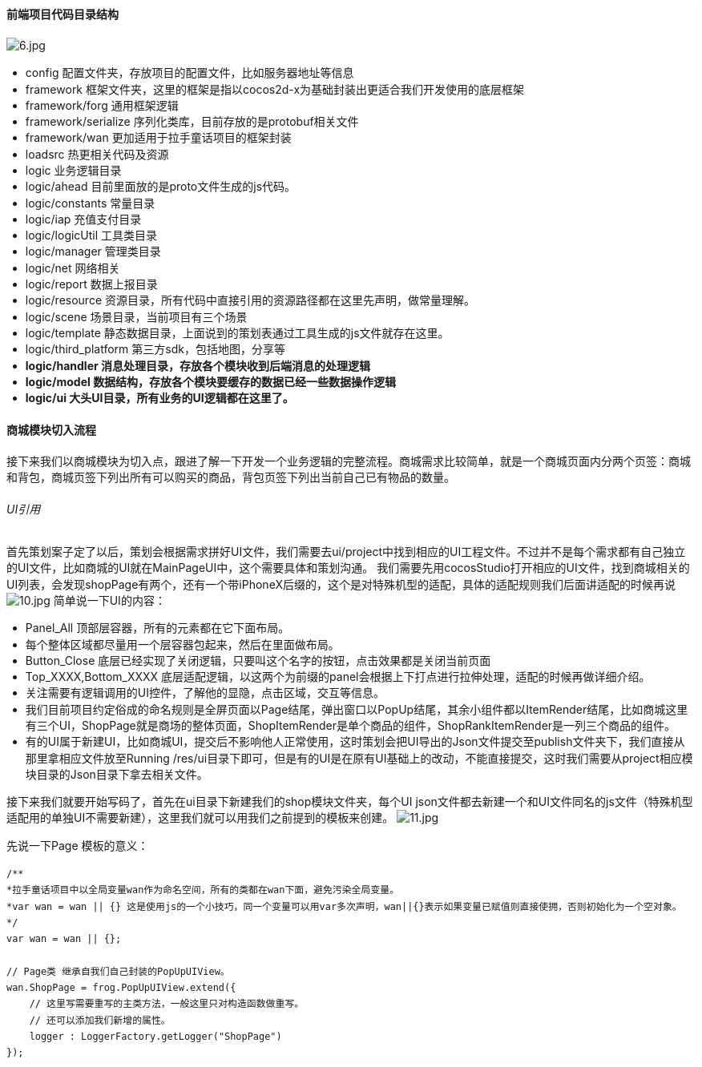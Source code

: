 ####  前端项目代码目录结构
![6.jpg](https://upload-images.jianshu.io/upload_images/1874051-a10ea84f91d54108.jpg?imageMogr2/auto-orient/strip%7CimageView2/2/w/1240)
- config 配置文件夹，存放项目的配置文件，比如服务器地址等信息
- framework 框架文件夹，这里的框架是指以cocos2d-x为基础封装出更适合我们开发使用的底层框架
- framework/forg 通用框架逻辑
- framework/serialize 序列化类库，目前存放的是protobuf相关文件
- framework/wan 更加适用于拉手童话项目的框架封装
- loadsrc 热更相关代码及资源
- logic 业务逻辑目录
- logic/ahead 目前里面放的是proto文件生成的js代码。
- logic/constants 常量目录
- logic/iap 充值支付目录
- logic/logicUtil 工具类目录
- logic/manager 管理类目录
- logic/net 网络相关
- logic/report 数据上报目录
- logic/resource 资源目录，所有代码中直接引用的资源路径都在这里先声明，做常量理解。
- logic/scene 场景目录，当前项目有三个场景
- logic/template 静态数据目录，上面说到的策划表通过工具生成的js文件就存在这里。
- logic/third_platform 第三方sdk，包括地图，分享等
- **logic/handler 消息处理目录，存放各个模块收到后端消息的处理逻辑**
- **logic/model 数据结构，存放各个模块要缓存的数据已经一些数据操作逻辑**
- **logic/ui 大头UI目录，所有业务的UI逻辑都在这里了。**

####  商城模块切入流程
接下来我们以商城模块为切入点，跟进了解一下开发一个业务逻辑的完整流程。商城需求比较简单，就是一个商城页面内分两个页签：商城和背包，商城页签下列出所有可以购买的商品，背包页签下列出当前自己已有物品的数量。

###### UI引用
首先策划案子定了以后，策划会根据需求拼好UI文件，我们需要去ui/project中找到相应的UI工程文件。不过并不是每个需求都有自己独立的UI文件，比如商城的UI就在MainPageUI中，这个需要具体和策划沟通。
我们需要先用cocosStudio打开相应的UI文件，找到商城相关的UI列表，会发现shopPage有两个，还有一个带iPhoneX后缀的，这个是对特殊机型的适配，具体的适配规则我们后面讲适配的时候再说
![10.jpg](https://upload-images.jianshu.io/upload_images/1874051-c24a91a031b18655.jpg?imageMogr2/auto-orient/strip%7CimageView2/2/w/1240)
简单说一下UI的内容：
- Panel_All 顶部层容器，所有的元素都在它下面布局。
- 每个整体区域都尽量用一个层容器包起来，然后在里面做布局。
- Button_Close 底层已经实现了关闭逻辑，只要叫这个名字的按钮，点击效果都是关闭当前页面
- Top_XXXX,Bottom_XXXX 底层适配逻辑，以这两个为前缀的panel会根据上下打点进行拉伸处理，适配的时候再做详细介绍。
- 关注需要有逻辑调用的UI控件，了解他的显隐，点击区域，交互等信息。
- 我们目前项目约定俗成的命名规则是全屏页面以Page结尾，弹出窗口以PopUp结尾，其余小组件都以ItemRender结尾，比如商城这里有三个UI，ShopPage就是商场的整体页面，ShopItemRender是单个商品的组件，ShopRankItemRender是一列三个商品的组件。
- 有的UI属于新建UI，比如商城UI，提交后不影响他人正常使用，这时策划会把UI导出的Json文件提交至publish文件夹下，我们直接从那里拿相应文件放至Running /res/ui目录下即可，但是有的UI是在原有UI基础上的改动，不能直接提交，这时我们需要从project相应模块目录的Json目录下拿去相关文件。

接下来我们就要开始写码了，首先在ui目录下新建我们的shop模块文件夹，每个UI json文件都去新建一个和UI文件同名的js文件（特殊机型适配用的单独UI不需要新建），这里我们就可以用我们之前提到的模板来创建。
![11.jpg](https://upload-images.jianshu.io/upload_images/1874051-02eb4591b36d2604.jpg?imageMogr2/auto-orient/strip%7CimageView2/2/w/1240)

先说一下Page 模板的意义：
```
/**
*拉手童话项目中以全局变量wan作为命名空间，所有的类都在wan下面，避免污染全局变量。
*var wan = wan || {} 这是使用js的一个小技巧，同一个变量可以用var多次声明，wan||{}表示如果变量已赋值则直接使拥，否则初始化为一个空对象。
*/
var wan = wan || {}; 

// Page类 继承自我们自己封装的PopUpUIView。
wan.ShopPage = frog.PopUpUIView.extend({
    // 这里写需要重写的主类方法，一般这里只对构造函数做重写。
    // 还可以添加我们新增的属性。
    logger : LoggerFactory.getLogger("ShopPage")
});
```
